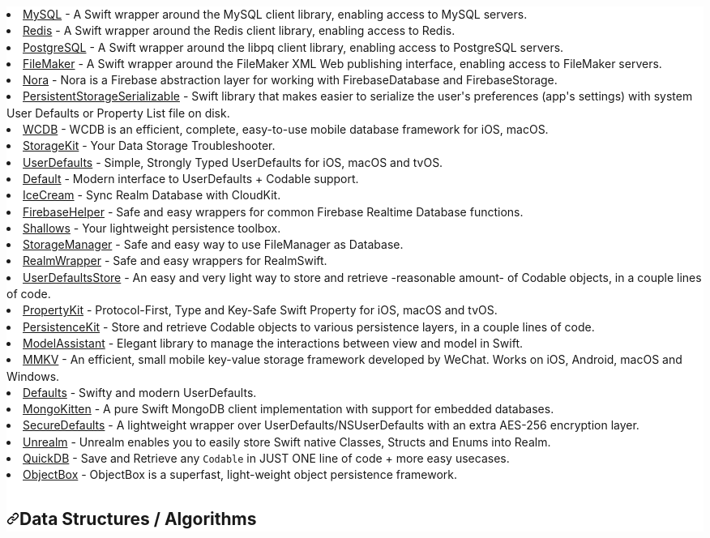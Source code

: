 <li><a href="https://github.com/PerfectlySoft/Perfect-MySQL">MySQL</a> - A Swift wrapper around the MySQL client library, enabling access to MySQL servers.</li>
<li><a href="https://github.com/PerfectlySoft/Perfect-Redis">Redis</a> - A Swift wrapper around the Redis client library, enabling access to Redis.</li>
<li><a href="https://github.com/PerfectlySoft/Perfect-PostgreSQL">PostgreSQL</a> - A Swift wrapper around the libpq client library, enabling access to PostgreSQL servers.</li>
<li><a href="https://github.com/PerfectlySoft/Perfect-FileMaker">FileMaker</a> - A Swift wrapper around the FileMaker XML Web publishing interface, enabling access to FileMaker servers.</li>
<li><a href="https://github.com/SD10/Nora">Nora</a> - Nora is a Firebase abstraction layer for working with FirebaseDatabase and FirebaseStorage.</li>
<li><a href="https://github.com/IvanRublev/PersistentStorageSerializable">PersistentStorageSerializable</a> - Swift library that makes easier to serialize the user's preferences (app's settings) with system User Defaults or Property List file on disk.</li>
<li><a href="https://github.com/Tencent/wcdb">WCDB</a> - WCDB is an efficient, complete, easy-to-use mobile database framework for iOS, macOS.</li>
<li><a href="https://github.com/StorageKit/StorageKit">StorageKit</a> - Your Data Storage Troubleshooter.</li>
<li><a href="https://github.com/nmdias/DefaultsKit">UserDefaults</a> - Simple, Strongly Typed UserDefaults for iOS, macOS and tvOS.</li>
<li><a href="https://github.com/Nirma/Default">Default</a> - Modern interface to UserDefaults + Codable support.</li>
<li><a href="https://github.com/caiyue1993/IceCream">IceCream</a> - Sync Realm Database with CloudKit.</li>
<li><a href="https://github.com/quanvo87/FirebaseHelper">FirebaseHelper</a> - Safe and easy wrappers for common Firebase Realtime Database functions.</li>
<li><a href="https://github.com/dreymonde/Shallows">Shallows</a> - Your lightweight persistence toolbox.</li>
<li><a href="https://github.com/iAmrSalman/StorageManager">StorageManager</a> - Safe and easy way to use FileManager as Database.</li>
<li><a href="https://github.com/k-lpmg/RealmWrapper">RealmWrapper</a> - Safe and easy wrappers for RealmSwift.</li>
<li><a href="https://github.com/omaralbeik/UserDefaultsStore">UserDefaultsStore</a> - An easy and very light way to store and retrieve -reasonable amount- of Codable objects, in a couple lines of code.</li>
<li><a href="https://github.com/metasmile/PropertyKit">PropertyKit</a> - Protocol-First, Type and Key-Safe Swift Property for iOS, macOS and tvOS.</li>
<li><a href="https://github.com/Teknasyon-Teknoloji/PersistenceKit">PersistenceKit</a> - Store and retrieve Codable objects to various persistence layers, in a couple lines of code.</li>
<li><a href="https://github.com/ssamadgh/ModelAssistant">ModelAssistant</a> - Elegant library to manage the interactions between view and model in Swift.</li>
<li><a href="https://github.com/Tencent/MMKV">MMKV</a> - An efficient, small mobile key-value storage framework developed by WeChat. Works on iOS, Android, macOS and Windows.</li>
<li><a href="https://github.com/sindresorhus/Defaults">Defaults</a> - Swifty and modern UserDefaults.</li>
<li><a href="https://github.com/OpenKitten/MongoKitten">MongoKitten</a> - A pure Swift MongoDB client implementation with support for embedded databases.</li>
<li><a href="https://github.com/vpeschenkov/SecureDefaults">SecureDefaults</a> - A lightweight wrapper over UserDefaults/NSUserDefaults with an extra AES-256 encryption layer.</li>
<li><a href="https://github.com/arturdev/Unrealm">Unrealm</a> - Unrealm enables you to easily store Swift native Classes, Structs and Enums into Realm.</li>
<li><a href="https://github.com/behrad-kzm/QuickDB">QuickDB</a> - Save and Retrieve any <code>Codable</code> in JUST ONE line of code + more easy usecases.</li>
<li><a href="https://github.com/objectbox/objectbox-swift">ObjectBox</a> - ObjectBox is a superfast, light-weight object persistence framework.</li>
</ul>
<h2><a id="user-content-data-structures--algorithms" class="anchor" aria-hidden="true" href="https://github.com/vsouza/awesome-ios/blob/master/README.md#data-structures--algorithms"><svg class="octicon octicon-link" viewBox="0 0 16 16" version="1.1" width="16" height="16" aria-hidden="true"><path fill-rule="evenodd" d="M7.775 3.275a.75.75 0 001.06 1.06l1.25-1.25a2 2 0 112.83 2.83l-2.5 2.5a2 2 0 01-2.83 0 .75.75 0 00-1.06 1.06 3.5 3.5 0 004.95 0l2.5-2.5a3.5 3.5 0 00-4.95-4.95l-1.25 1.25zm-4.69 9.64a2 2 0 010-2.83l2.5-2.5a2 2 0 012.83 0 .75.75 0 001.06-1.06 3.5 3.5 0 00-4.95 0l-2.5 2.5a3.5 3.5 0 004.95 4.95l1.25-1.25a.75.75 0 00-1.06-1.06l-1.25 1.25a2 2 0 01-2.83 0z"></path></svg></a>Data Structures / Algorithms</h2>